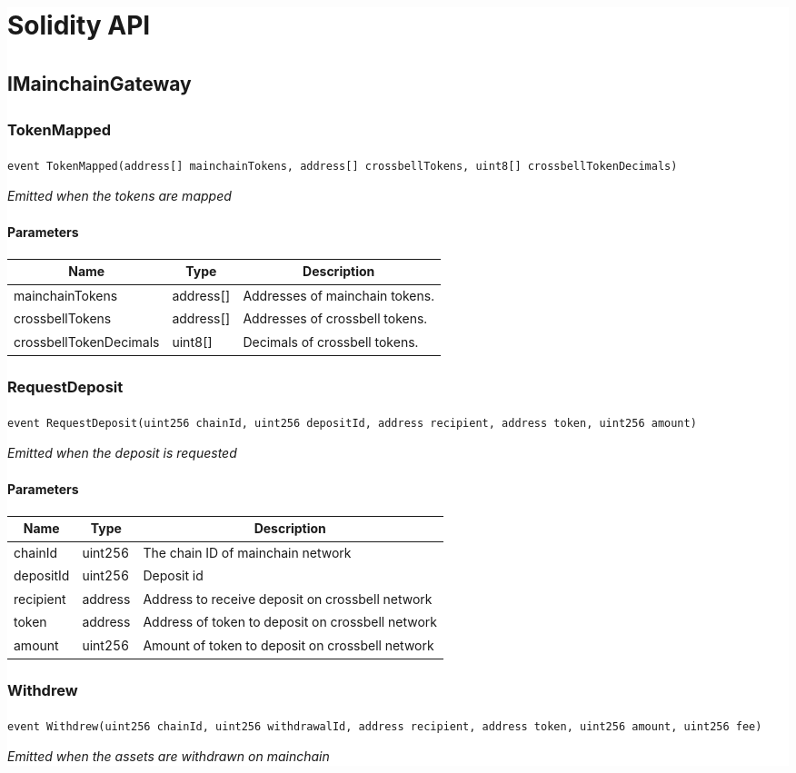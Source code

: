 # Solidity API

## IMainchainGateway

### TokenMapped

```solidity
event TokenMapped(address[] mainchainTokens, address[] crossbellTokens, uint8[] crossbellTokenDecimals)
```

_Emitted when the tokens are mapped_

#### Parameters

| Name | Type | Description |
| ---- | ---- | ----------- |
| mainchainTokens | address[] | Addresses of mainchain tokens. |
| crossbellTokens | address[] | Addresses of crossbell tokens. |
| crossbellTokenDecimals | uint8[] | Decimals of crossbell tokens. |

### RequestDeposit

```solidity
event RequestDeposit(uint256 chainId, uint256 depositId, address recipient, address token, uint256 amount)
```

_Emitted when the deposit is requested_

#### Parameters

| Name | Type | Description |
| ---- | ---- | ----------- |
| chainId | uint256 | The chain ID of mainchain network |
| depositId | uint256 | Deposit id |
| recipient | address | Address to receive deposit on crossbell network |
| token | address | Address of token to deposit on crossbell network |
| amount | uint256 | Amount of token to deposit on crossbell network |

### Withdrew

```solidity
event Withdrew(uint256 chainId, uint256 withdrawalId, address recipient, address token, uint256 amount, uint256 fee)
```

_Emitted when the assets are withdrawn on mainchain_
